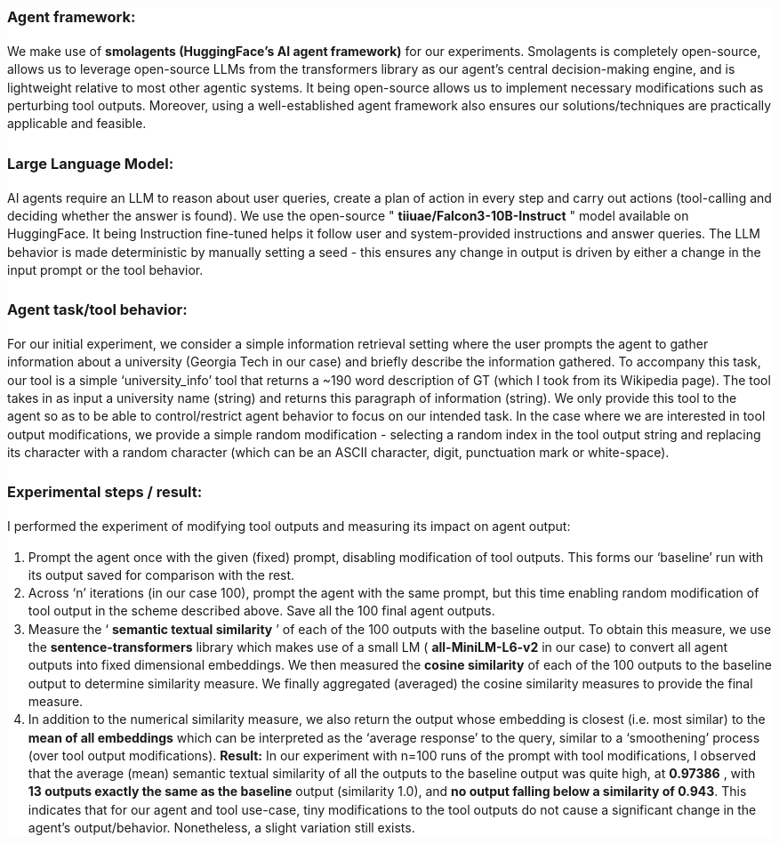 ### Agent framework:

We make use of **smolagents (HuggingFace’s AI agent framework)** for our experiments.
Smolagents is completely open-source, allows us to leverage open-source LLMs from the
transformers library as our agent’s central decision-making engine, and is lightweight relative to
most other agentic systems. It being open-source allows us to implement necessary
modifications such as perturbing tool outputs. Moreover, using a well-established agent
framework also ensures our solutions/techniques are practically applicable and feasible.

### Large Language Model:

AI agents require an LLM to reason about user queries, create a plan of action in every step and
carry out actions (tool-calling and deciding whether the answer is found). We use the
open-source " **tiiuae/Falcon3-10B-Instruct** " model available on HuggingFace. It being
Instruction fine-tuned helps it follow user and system-provided instructions and answer queries.
The LLM behavior is made deterministic by manually setting a seed - this ensures any change
in output is driven by either a change in the input prompt or the tool behavior.

### Agent task/tool behavior:

For our initial experiment, we consider a simple information retrieval setting where the user
prompts the agent to gather information about a university (Georgia Tech in our case) and
briefly describe the information gathered.
To accompany this task, our tool is a simple ‘university_info’ tool that returns a ~190 word
description of GT (which I took from its Wikipedia page). The tool takes in as input a university
name (string) and returns this paragraph of information (string). We only provide this tool to the
agent so as to be able to control/restrict agent behavior to focus on our intended task.
In the case where we are interested in tool output modifications, we provide a simple random
modification - selecting a random index in the tool output string and replacing its character with
a random character (which can be an ASCII character, digit, punctuation mark or white-space).


### Experimental steps / result:

I performed the experiment of modifying tool outputs and measuring its impact on agent output:
1) Prompt the agent once with the given (fixed) prompt, disabling modification of tool
outputs. This forms our ‘baseline’ run with its output saved for comparison with the rest.
2) Across ‘n’ iterations (in our case 100), prompt the agent with the same prompt, but this
time enabling random modification of tool output in the scheme described above. Save
all the 100 final agent outputs.
3) Measure the ‘ **semantic textual similarity** ’ of each of the 100 outputs with the baseline
output. To obtain this measure, we use the **sentence-transformers** library which makes
use of a small LM ( **all-MiniLM-L6-v2** in our case) to convert all agent outputs into fixed
dimensional embeddings. We then measured the **cosine similarity** of each of the 100
outputs to the baseline output to determine similarity measure. We finally aggregated
(averaged) the cosine similarity measures to provide the final measure.
4) In addition to the numerical similarity measure, we also return the output whose
embedding is closest (i.e. most similar) to the **mean of all embeddings** which can be
interpreted as the ‘average response’ to the query, similar to a ‘smoothening’ process
(over tool output modifications).
**Result:** In our experiment with n=100 runs of the prompt with tool modifications, I observed that
the average (mean) semantic textual similarity of all the outputs to the baseline output was quite
high, at **0.97386** , with **13 outputs exactly the same as the baseline** output (similarity 1.0), and
**no output falling below a similarity of 0.943**. This indicates that for our agent and tool
use-case, tiny modifications to the tool outputs do not cause a significant change in the agent’s
output/behavior. Nonetheless, a slight variation still exists.

